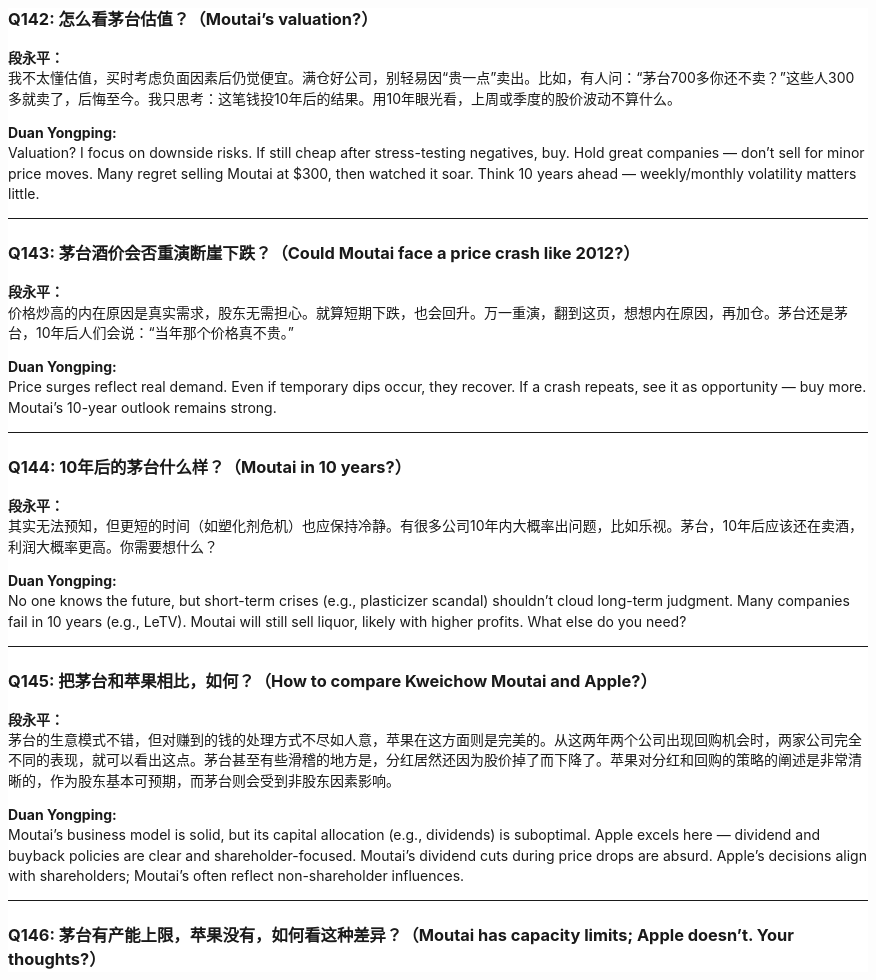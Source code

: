 ### **Q142: 怎么看茅台估值？（Moutai’s valuation?）**

**段永平：**  
我不太懂估值，买时考虑负面因素后仍觉便宜。满仓好公司，别轻易因“贵一点”卖出。比如，有人问：“茅台700多你还不卖？”这些人300多就卖了，后悔至今。我只思考：这笔钱投10年后的结果。用10年眼光看，上周或季度的股价波动不算什么。  

**Duan Yongping:**  
Valuation? I focus on downside risks. If still cheap after stress-testing negatives, buy. Hold great companies — don’t sell for minor price moves. Many regret selling Moutai at $300, then watched it soar. Think 10 years ahead — weekly/monthly volatility matters little.

---

### **Q143: 茅台酒价会否重演断崖下跌？（Could Moutai face a price crash like 2012?）**

**段永平：**  
价格炒高的内在原因是真实需求，股东无需担心。就算短期下跌，也会回升。万一重演，翻到这页，想想内在原因，再加仓。茅台还是茅台，10年后人们会说：“当年那个价格真不贵。”  

**Duan Yongping:**  
Price surges reflect real demand. Even if temporary dips occur, they recover. If a crash repeats, see it as opportunity — buy more. Moutai’s 10-year outlook remains strong.

---

### **Q144: 10年后的茅台什么样？（Moutai in 10 years?）**

**段永平：**  
其实无法预知，但更短的时间（如塑化剂危机）也应保持冷静。有很多公司10年内大概率出问题，比如乐视。茅台，10年后应该还在卖酒，利润大概率更高。你需要想什么？  

**Duan Yongping:**  
No one knows the future, but short-term crises (e.g., plasticizer scandal) shouldn’t cloud long-term judgment. Many companies fail in 10 years (e.g., LeTV). Moutai will still sell liquor, likely with higher profits. What else do you need?

---

### **Q145: 把茅台和苹果相比，如何？（How to compare Kweichow Moutai and Apple?）**

**段永平：**  
茅台的生意模式不错，但对赚到的钱的处理方式不尽如人意，苹果在这方面则是完美的。从这两年两个公司出现回购机会时，两家公司完全不同的表现，就可以看出这点。茅台甚至有些滑稽的地方是，分红居然还因为股价掉了而下降了。苹果对分红和回购的策略的阐述是非常清晰的，作为股东基本可预期，而茅台则会受到非股东因素影响。  

**Duan Yongping:**  
Moutai’s business model is solid, but its capital allocation (e.g., dividends) is suboptimal. Apple excels here — dividend and buyback policies are clear and shareholder-focused. Moutai’s dividend cuts during price drops are absurd. Apple’s decisions align with shareholders; Moutai’s often reflect non-shareholder influences.

---

### **Q146: 茅台有产能上限，苹果没有，如何看这种差异？（Moutai has capacity limits; Apple doesn’t. Your thoughts?）**
